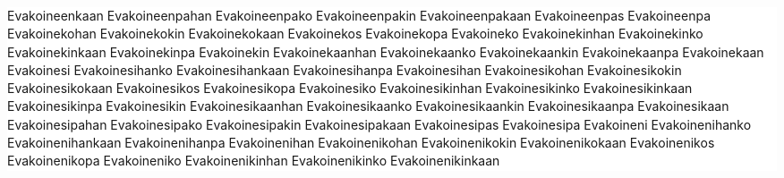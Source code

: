 Evakoineenkaan
Evakoineenpahan
Evakoineenpako
Evakoineenpakin
Evakoineenpakaan
Evakoineenpas
Evakoineenpa
Evakoinekohan
Evakoinekokin
Evakoinekokaan
Evakoinekos
Evakoinekopa
Evakoineko
Evakoinekinhan
Evakoinekinko
Evakoinekinkaan
Evakoinekinpa
Evakoinekin
Evakoinekaanhan
Evakoinekaanko
Evakoinekaankin
Evakoinekaanpa
Evakoinekaan
Evakoinesi
Evakoinesihanko
Evakoinesihankaan
Evakoinesihanpa
Evakoinesihan
Evakoinesikohan
Evakoinesikokin
Evakoinesikokaan
Evakoinesikos
Evakoinesikopa
Evakoinesiko
Evakoinesikinhan
Evakoinesikinko
Evakoinesikinkaan
Evakoinesikinpa
Evakoinesikin
Evakoinesikaanhan
Evakoinesikaanko
Evakoinesikaankin
Evakoinesikaanpa
Evakoinesikaan
Evakoinesipahan
Evakoinesipako
Evakoinesipakin
Evakoinesipakaan
Evakoinesipas
Evakoinesipa
Evakoineni
Evakoinenihanko
Evakoinenihankaan
Evakoinenihanpa
Evakoinenihan
Evakoinenikohan
Evakoinenikokin
Evakoinenikokaan
Evakoinenikos
Evakoinenikopa
Evakoineniko
Evakoinenikinhan
Evakoinenikinko
Evakoinenikinkaan